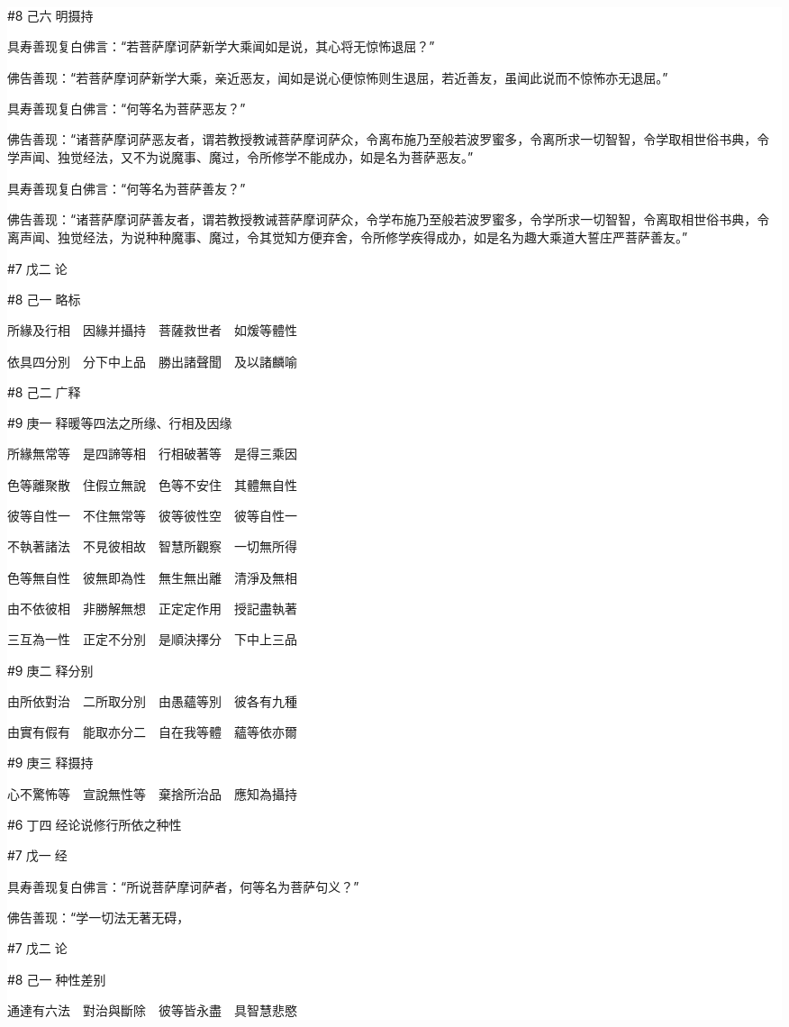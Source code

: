 #8 己六 明摄持

具寿善现复白佛言：“若菩萨摩诃萨新学大乘闻如是说，其心将无惊怖退屈？”

佛告善现：“若菩萨摩诃萨新学大乘，亲近恶友，闻如是说心便惊怖则生退屈，若近善友，虽闻此说而不惊怖亦无退屈。”

具寿善现复白佛言：“何等名为菩萨恶友？”

佛告善现：“诸菩萨摩诃萨恶友者，谓若教授教诫菩萨摩诃萨众，令离布施乃至般若波罗蜜多，令离所求一切智智，令学取相世俗书典，令学声闻、独觉经法，又不为说魔事、魔过，令所修学不能成办，如是名为菩萨恶友。”

具寿善现复白佛言：“何等名为菩萨善友？”

佛告善现：“诸菩萨摩诃萨善友者，谓若教授教诫菩萨摩诃萨众，令学布施乃至般若波罗蜜多，令学所求一切智智，令离取相世俗书典，令离声闻、独觉经法，为说种种魔事、魔过，令其觉知方便弃舍，令所修学疾得成办，如是名为趣大乘道大誓庄严菩萨善友。”

#7 戊二 论

#8 己一 略标

所緣及行相　因緣并攝持　菩薩救世者　如煖等體性

依具四分別　分下中上品　勝出諸聲聞　及以諸麟喻

#8 己二 广释

#9 庚一 释暖等四法之所缘、行相及因缘

所緣無常等　是四諦等相　行相破著等　是得三乘因

色等離聚散　住假立無說　色等不安住　其體無自性

彼等自性一　不住無常等　彼等彼性空　彼等自性一

不執著諸法　不見彼相故　智慧所觀察　一切無所得

色等無自性　彼無即為性　無生無出離　清淨及無相

由不依彼相　非勝解無想　正定定作用　授記盡執著

三互為一性　正定不分別　是順決擇分　下中上三品

#9 庚二 释分别

由所依對治　二所取分別　由愚蘊等別　彼各有九種

由實有假有　能取亦分二　自在我等體　蘊等依亦爾

#9 庚三 释摄持

心不驚怖等　宣說無性等　棄捨所治品　應知為攝持

#6 丁四 经论说修行所依之种性

#7 戊一 经

具寿善现复白佛言：“所说菩萨摩诃萨者，何等名为菩萨句义？”

佛告善现：“学一切法无著无碍，

#7 戊二 论

#8 己一 种性差别

通達有六法　對治與斷除　彼等皆永盡　具智慧悲愍
